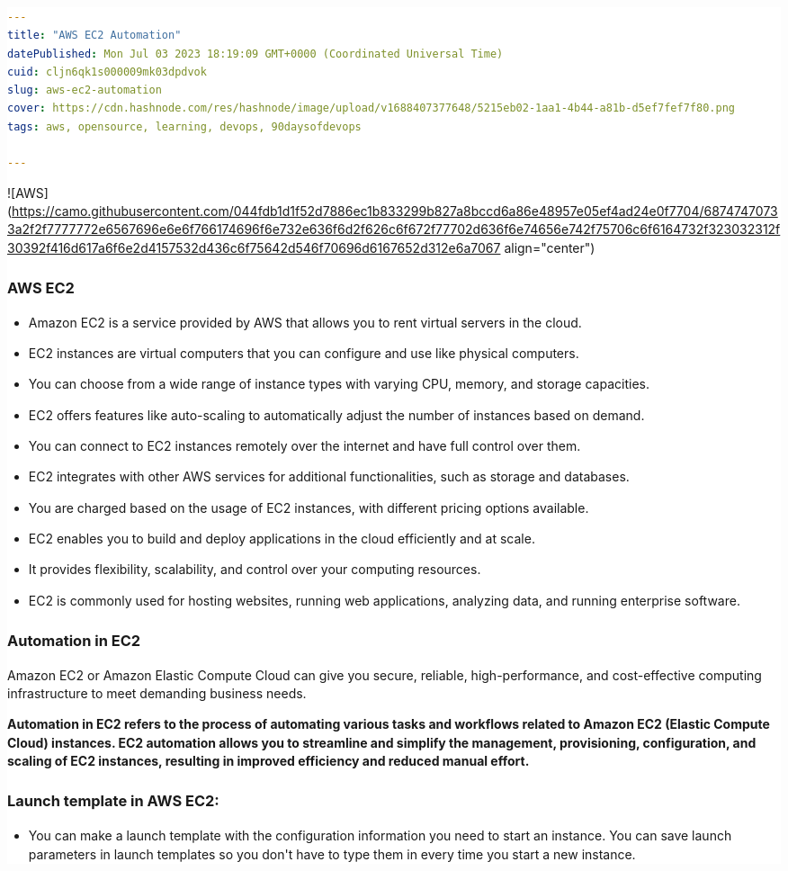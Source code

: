 ```yaml
---
title: "AWS EC2 Automation"
datePublished: Mon Jul 03 2023 18:19:09 GMT+0000 (Coordinated Universal Time)
cuid: cljn6qk1s000009mk03dpdvok
slug: aws-ec2-automation
cover: https://cdn.hashnode.com/res/hashnode/image/upload/v1688407377648/5215eb02-1aa1-4b44-a81b-d5ef7fef7f80.png
tags: aws, opensource, learning, devops, 90daysofdevops

---
```


![AWS](https://camo.githubusercontent.com/044fdb1d1f52d7886ec1b833299b827a8bccd6a86e48957e05ef4ad24e0f7704/68747470733a2f2f7777772e6567696e6e6f766174696f6e732e636f6d2f626c6f672f77702d636f6e74656e742f75706c6f6164732f323032312f30392f416d617a6f6e2d4157532d436c6f75642d546f70696d6167652d312e6a7067 align="center")

### **AWS EC2**

* Amazon EC2 is a service provided by AWS that allows you to rent virtual servers in the cloud.
    
* EC2 instances are virtual computers that you can configure and use like physical computers.
    
* You can choose from a wide range of instance types with varying CPU, memory, and storage capacities.
    
* EC2 offers features like auto-scaling to automatically adjust the number of instances based on demand.
    
* You can connect to EC2 instances remotely over the internet and have full control over them.
    
* EC2 integrates with other AWS services for additional functionalities, such as storage and databases.
    
* You are charged based on the usage of EC2 instances, with different pricing options available.
    
* EC2 enables you to build and deploy applications in the cloud efficiently and at scale.
    
* It provides flexibility, scalability, and control over your computing resources.
    
* EC2 is commonly used for hosting websites, running web applications, analyzing data, and running enterprise software.
    

### **Automation in EC2**

Amazon EC2 or Amazon Elastic Compute Cloud can give you secure, reliable, high-performance, and cost-effective computing infrastructure to meet demanding business needs.

**Automation in EC2 refers to the process of automating various tasks and workflows related to Amazon EC2 (Elastic Compute Cloud) instances. EC2 automation allows you to streamline and simplify the management, provisioning, configuration, and scaling of EC2 instances, resulting in improved efficiency and reduced manual effort.**

### **Launch template in AWS EC2:**

* You can make a launch template with the configuration information you need to start an instance. You can save launch parameters in launch templates so you don't have to type them in every time you start a new instance.
    